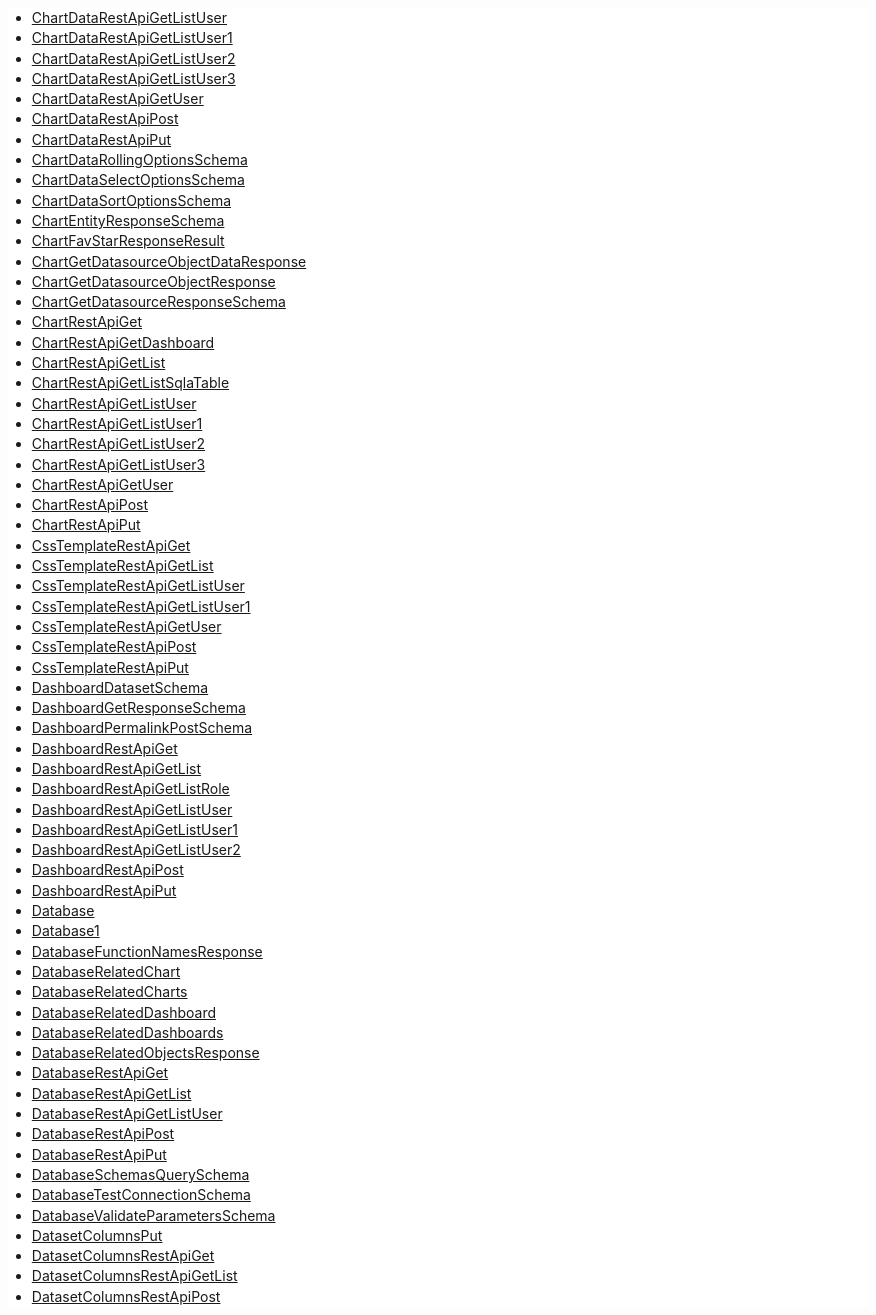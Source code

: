  - [ChartDataRestApiGetListUser](docs/ChartDataRestApiGetListUser.md)
 - [ChartDataRestApiGetListUser1](docs/ChartDataRestApiGetListUser1.md)
 - [ChartDataRestApiGetListUser2](docs/ChartDataRestApiGetListUser2.md)
 - [ChartDataRestApiGetListUser3](docs/ChartDataRestApiGetListUser3.md)
 - [ChartDataRestApiGetUser](docs/ChartDataRestApiGetUser.md)
 - [ChartDataRestApiPost](docs/ChartDataRestApiPost.md)
 - [ChartDataRestApiPut](docs/ChartDataRestApiPut.md)
 - [ChartDataRollingOptionsSchema](docs/ChartDataRollingOptionsSchema.md)
 - [ChartDataSelectOptionsSchema](docs/ChartDataSelectOptionsSchema.md)
 - [ChartDataSortOptionsSchema](docs/ChartDataSortOptionsSchema.md)
 - [ChartEntityResponseSchema](docs/ChartEntityResponseSchema.md)
 - [ChartFavStarResponseResult](docs/ChartFavStarResponseResult.md)
 - [ChartGetDatasourceObjectDataResponse](docs/ChartGetDatasourceObjectDataResponse.md)
 - [ChartGetDatasourceObjectResponse](docs/ChartGetDatasourceObjectResponse.md)
 - [ChartGetDatasourceResponseSchema](docs/ChartGetDatasourceResponseSchema.md)
 - [ChartRestApiGet](docs/ChartRestApiGet.md)
 - [ChartRestApiGetDashboard](docs/ChartRestApiGetDashboard.md)
 - [ChartRestApiGetList](docs/ChartRestApiGetList.md)
 - [ChartRestApiGetListSqlaTable](docs/ChartRestApiGetListSqlaTable.md)
 - [ChartRestApiGetListUser](docs/ChartRestApiGetListUser.md)
 - [ChartRestApiGetListUser1](docs/ChartRestApiGetListUser1.md)
 - [ChartRestApiGetListUser2](docs/ChartRestApiGetListUser2.md)
 - [ChartRestApiGetListUser3](docs/ChartRestApiGetListUser3.md)
 - [ChartRestApiGetUser](docs/ChartRestApiGetUser.md)
 - [ChartRestApiPost](docs/ChartRestApiPost.md)
 - [ChartRestApiPut](docs/ChartRestApiPut.md)
 - [CssTemplateRestApiGet](docs/CssTemplateRestApiGet.md)
 - [CssTemplateRestApiGetList](docs/CssTemplateRestApiGetList.md)
 - [CssTemplateRestApiGetListUser](docs/CssTemplateRestApiGetListUser.md)
 - [CssTemplateRestApiGetListUser1](docs/CssTemplateRestApiGetListUser1.md)
 - [CssTemplateRestApiGetUser](docs/CssTemplateRestApiGetUser.md)
 - [CssTemplateRestApiPost](docs/CssTemplateRestApiPost.md)
 - [CssTemplateRestApiPut](docs/CssTemplateRestApiPut.md)
 - [DashboardDatasetSchema](docs/DashboardDatasetSchema.md)
 - [DashboardGetResponseSchema](docs/DashboardGetResponseSchema.md)
 - [DashboardPermalinkPostSchema](docs/DashboardPermalinkPostSchema.md)
 - [DashboardRestApiGet](docs/DashboardRestApiGet.md)
 - [DashboardRestApiGetList](docs/DashboardRestApiGetList.md)
 - [DashboardRestApiGetListRole](docs/DashboardRestApiGetListRole.md)
 - [DashboardRestApiGetListUser](docs/DashboardRestApiGetListUser.md)
 - [DashboardRestApiGetListUser1](docs/DashboardRestApiGetListUser1.md)
 - [DashboardRestApiGetListUser2](docs/DashboardRestApiGetListUser2.md)
 - [DashboardRestApiPost](docs/DashboardRestApiPost.md)
 - [DashboardRestApiPut](docs/DashboardRestApiPut.md)
 - [Database](docs/Database.md)
 - [Database1](docs/Database1.md)
 - [DatabaseFunctionNamesResponse](docs/DatabaseFunctionNamesResponse.md)
 - [DatabaseRelatedChart](docs/DatabaseRelatedChart.md)
 - [DatabaseRelatedCharts](docs/DatabaseRelatedCharts.md)
 - [DatabaseRelatedDashboard](docs/DatabaseRelatedDashboard.md)
 - [DatabaseRelatedDashboards](docs/DatabaseRelatedDashboards.md)
 - [DatabaseRelatedObjectsResponse](docs/DatabaseRelatedObjectsResponse.md)
 - [DatabaseRestApiGet](docs/DatabaseRestApiGet.md)
 - [DatabaseRestApiGetList](docs/DatabaseRestApiGetList.md)
 - [DatabaseRestApiGetListUser](docs/DatabaseRestApiGetListUser.md)
 - [DatabaseRestApiPost](docs/DatabaseRestApiPost.md)
 - [DatabaseRestApiPut](docs/DatabaseRestApiPut.md)
 - [DatabaseSchemasQuerySchema](docs/DatabaseSchemasQuerySchema.md)
 - [DatabaseTestConnectionSchema](docs/DatabaseTestConnectionSchema.md)
 - [DatabaseValidateParametersSchema](docs/DatabaseValidateParametersSchema.md)
 - [DatasetColumnsPut](docs/DatasetColumnsPut.md)
 - [DatasetColumnsRestApiGet](docs/DatasetColumnsRestApiGet.md)
 - [DatasetColumnsRestApiGetList](docs/DatasetColumnsRestApiGetList.md)
 - [DatasetColumnsRestApiPost](docs/DatasetColumnsRestApiPost.md)